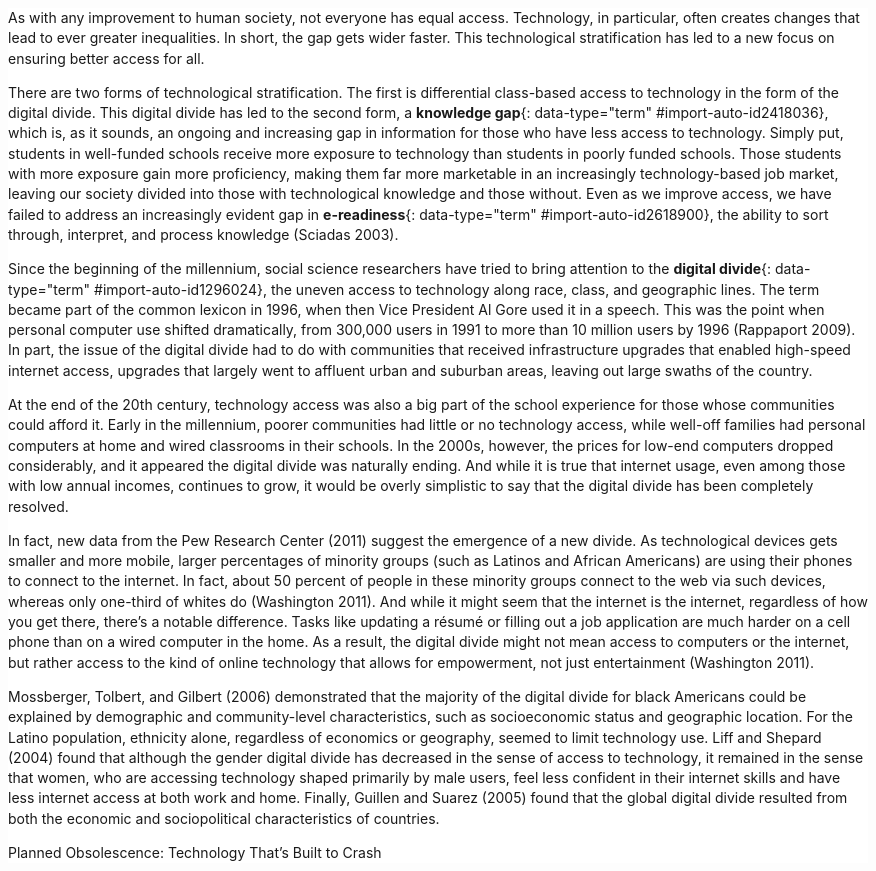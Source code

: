 As with any improvement to human society, not everyone has equal access. Technology, in particular, often creates changes that lead to ever greater inequalities. In short, the gap gets wider faster. This technological stratification has led to a new focus on ensuring better access for all.

There are two forms of technological stratification. The first is differential class-based access to technology in the form of the digital divide. This digital divide has led to the second form, a **knowledge gap**{: data-type="term" #import-auto-id2418036}, which is, as it sounds, an ongoing and increasing gap in information for those who have less access to technology. Simply put, students in well-funded schools receive more exposure to technology than students in poorly funded schools. Those students with more exposure gain more proficiency, making them far more marketable in an increasingly technology-based job market, leaving our society divided into those with technological knowledge and those without. Even as we improve access, we have failed to address an increasingly evident gap in **e-readiness**{: data-type="term" #import-auto-id2618900}, the ability to sort through, interpret, and process knowledge (Sciadas 2003).

Since the beginning of the millennium, social science researchers have tried to bring attention to the **digital divide**{: data-type="term" #import-auto-id1296024}, the uneven access to technology along race, class, and geographic lines. The term became part of the common lexicon in 1996, when then Vice President Al Gore used it in a speech. This was the point when personal computer use shifted dramatically, from 300,000 users in 1991 to more than 10 million users by 1996 (Rappaport 2009). In part, the issue of the digital divide had to do with communities that received infrastructure upgrades that enabled high-speed internet access, upgrades that largely went to affluent urban and suburban areas, leaving out large swaths of the country.

At the end of the 20th century, technology access was also a big part of the school experience for those whose communities could afford it. Early in the millennium, poorer communities had little or no technology access, while well-off families had personal computers at home and wired classrooms in their schools. In the 2000s, however, the prices for low-end computers dropped considerably, and it appeared the digital divide was naturally ending. And while it is true that internet usage, even among those with low annual incomes, continues to grow, it would be overly simplistic to say that the digital divide has been completely resolved.

In fact, new data from the Pew Research Center (2011) suggest the emergence of a new divide. As technological devices gets smaller and more mobile, larger percentages of minority groups (such as Latinos and African Americans) are using their phones to connect to the internet. In fact, about 50 percent of people in these minority groups connect to the web via such devices, whereas only one-third of whites do (Washington 2011). And while it might seem that the internet is the internet, regardless of how you get there, there’s a notable difference. Tasks like updating a résumé or filling out a job application are much harder on a cell phone than on a wired computer in the home. As a result, the digital divide might not mean access to computers or the internet, but rather access to the kind of online technology that allows for empowerment, not just entertainment (Washington 2011).

Mossberger, Tolbert, and Gilbert (2006) demonstrated that the majority of the digital divide for black Americans could be explained by demographic and community-level characteristics, such as socioeconomic status and geographic location. For the Latino population, ethnicity alone, regardless of economics or geography, seemed to limit technology use. Liff and Shepard (2004) found that although the gender digital divide has decreased in the sense of access to technology, it remained in the sense that women, who are accessing technology shaped primarily by male users, feel less confident in their internet skills and have less internet access at both work and home. Finally, Guillen and Suarez (2005) found that the global digital divide resulted from both the economic and sociopolitical characteristics of countries.

<div data-type="note" data-has-label="true" class="note sociology-real-world" data-label="" markdown="1">
<div data-type="title" class="title">
Planned Obsolescence: Technology That’s Built to Crash
</div>